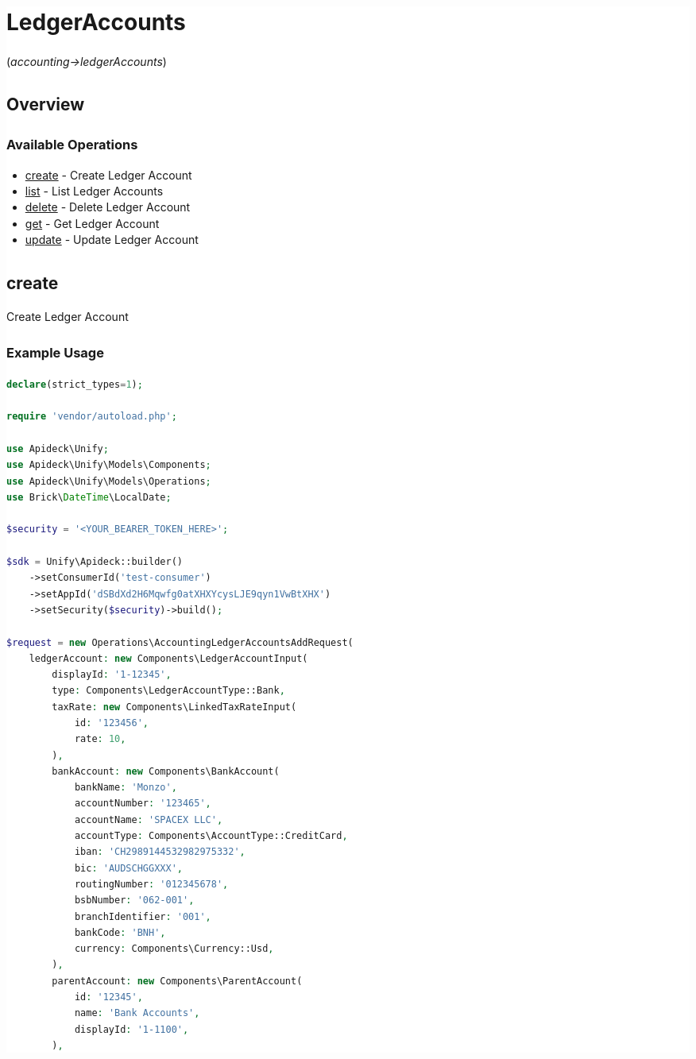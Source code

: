 # LedgerAccounts
(*accounting->ledgerAccounts*)

## Overview

### Available Operations

* [create](#create) - Create Ledger Account
* [list](#list) - List Ledger Accounts
* [delete](#delete) - Delete Ledger Account
* [get](#get) - Get Ledger Account
* [update](#update) - Update Ledger Account

## create

Create Ledger Account

### Example Usage

```php
declare(strict_types=1);

require 'vendor/autoload.php';

use Apideck\Unify;
use Apideck\Unify\Models\Components;
use Apideck\Unify\Models\Operations;
use Brick\DateTime\LocalDate;

$security = '<YOUR_BEARER_TOKEN_HERE>';

$sdk = Unify\Apideck::builder()
    ->setConsumerId('test-consumer')
    ->setAppId('dSBdXd2H6Mqwfg0atXHXYcysLJE9qyn1VwBtXHX')
    ->setSecurity($security)->build();

$request = new Operations\AccountingLedgerAccountsAddRequest(
    ledgerAccount: new Components\LedgerAccountInput(
        displayId: '1-12345',
        type: Components\LedgerAccountType::Bank,
        taxRate: new Components\LinkedTaxRateInput(
            id: '123456',
            rate: 10,
        ),
        bankAccount: new Components\BankAccount(
            bankName: 'Monzo',
            accountNumber: '123465',
            accountName: 'SPACEX LLC',
            accountType: Components\AccountType::CreditCard,
            iban: 'CH2989144532982975332',
            bic: 'AUDSCHGGXXX',
            routingNumber: '012345678',
            bsbNumber: '062-001',
            branchIdentifier: '001',
            bankCode: 'BNH',
            currency: Components\Currency::Usd,
        ),
        parentAccount: new Components\ParentAccount(
            id: '12345',
            name: 'Bank Accounts',
            displayId: '1-1100',
        ),
```